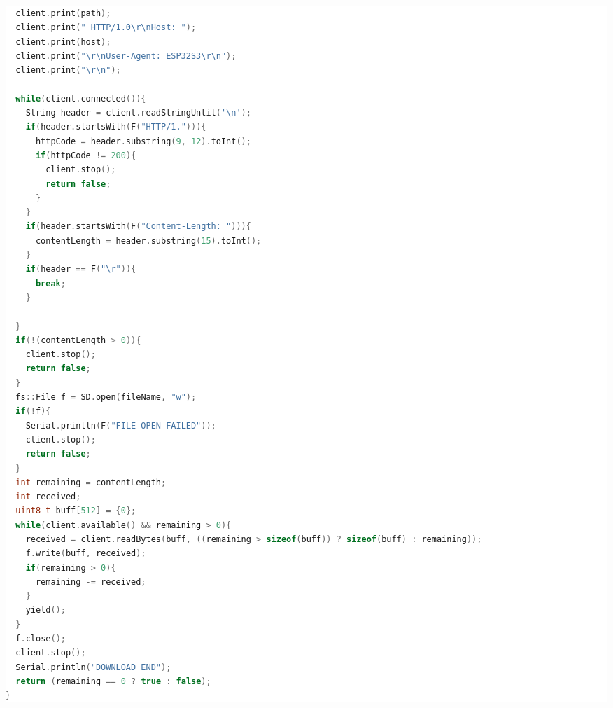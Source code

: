 ```cpp
  client.print(path);
  client.print(" HTTP/1.0\r\nHost: ");
  client.print(host);
  client.print("\r\nUser-Agent: ESP32S3\r\n");
  client.print("\r\n");

  while(client.connected()){
    String header = client.readStringUntil('\n');
    if(header.startsWith(F("HTTP/1."))){
      httpCode = header.substring(9, 12).toInt();
      if(httpCode != 200){
        client.stop();
        return false;
      }
    }
    if(header.startsWith(F("Content-Length: "))){
      contentLength = header.substring(15).toInt();
    }
    if(header == F("\r")){
      break;
    }
    
  }
  if(!(contentLength > 0)){
    client.stop();
    return false;
  }
  fs::File f = SD.open(fileName, "w");
  if(!f){
    Serial.println(F("FILE OPEN FAILED"));
    client.stop();
    return false;
  }
  int remaining = contentLength;
  int received;
  uint8_t buff[512] = {0};
  while(client.available() && remaining > 0){
    received = client.readBytes(buff, ((remaining > sizeof(buff)) ? sizeof(buff) : remaining));
    f.write(buff, received);
    if(remaining > 0){
      remaining -= received;
    }
    yield();
  }
  f.close();
  client.stop();
  Serial.println("DOWNLOAD END");
  return (remaining == 0 ? true : false);
}
```
